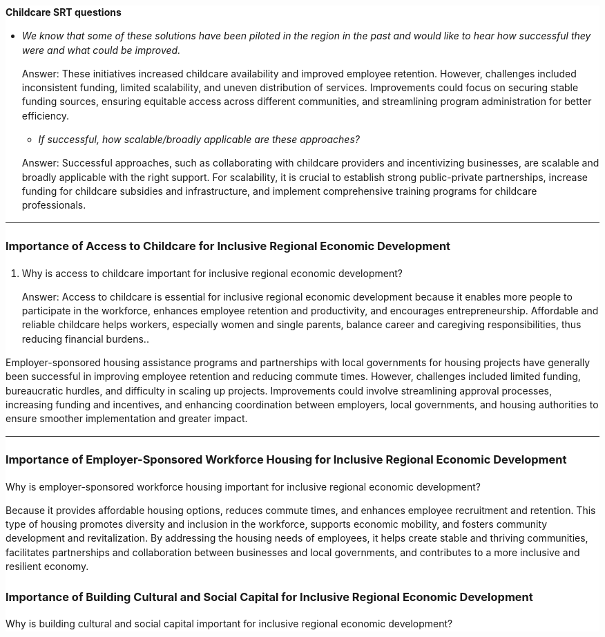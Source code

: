 **Childcare SRT questions**

* *We know that some of these solutions have been piloted in the region in the past and would like to hear how successful they were and what could be improved.*

  Answer: These initiatives increased childcare availability and improved employee retention. However, challenges included inconsistent funding, limited scalability, and uneven distribution of services. Improvements could focus on securing stable funding sources, ensuring equitable access across different communities, and streamlining program administration for better efficiency.

  * *If successful, how scalable/broadly applicable are these approaches?*

  Answer: Successful approaches, such as collaborating with childcare providers and incentivizing businesses, are scalable and broadly applicable with the right support. For scalability, it is crucial to establish strong public-private partnerships, increase funding for childcare subsidies and infrastructure, and implement comprehensive training programs for childcare professionals.

---

### **Importance of Access to Childcare for Inclusive Regional Economic Development**

1. Why is access to childcare important for inclusive regional economic development?  
     
   Answer: Access to childcare is essential for inclusive regional economic development because it enables more people to participate in the workforce, enhances employee retention and productivity, and encourages entrepreneurship. Affordable and reliable childcare helps workers, especially women and single parents, balance career and caregiving responsibilities, thus reducing financial burdens..  
   

Employer-sponsored housing assistance programs and partnerships with local governments for housing projects have generally been successful in improving employee retention and reducing commute times. However, challenges included limited funding, bureaucratic hurdles, and difficulty in scaling up projects. Improvements could involve streamlining approval processes, increasing funding and incentives, and enhancing coordination between employers, local governments, and housing authorities to ensure smoother implementation and greater impact.

---

### **Importance of Employer-Sponsored Workforce Housing for Inclusive Regional Economic Development**

Why is employer-sponsored workforce housing important for inclusive regional economic development?

Because it provides affordable housing options, reduces commute times, and enhances employee recruitment and retention. This type of housing promotes diversity and inclusion in the workforce, supports economic mobility, and fosters community development and revitalization. By addressing the housing needs of employees, it helps create stable and thriving communities, facilitates partnerships and collaboration between businesses and local governments, and contributes to a more inclusive and resilient economy.

### **Importance of Building Cultural and Social Capital for Inclusive Regional Economic Development**

Why is building cultural and social capital important for inclusive regional economic development?
